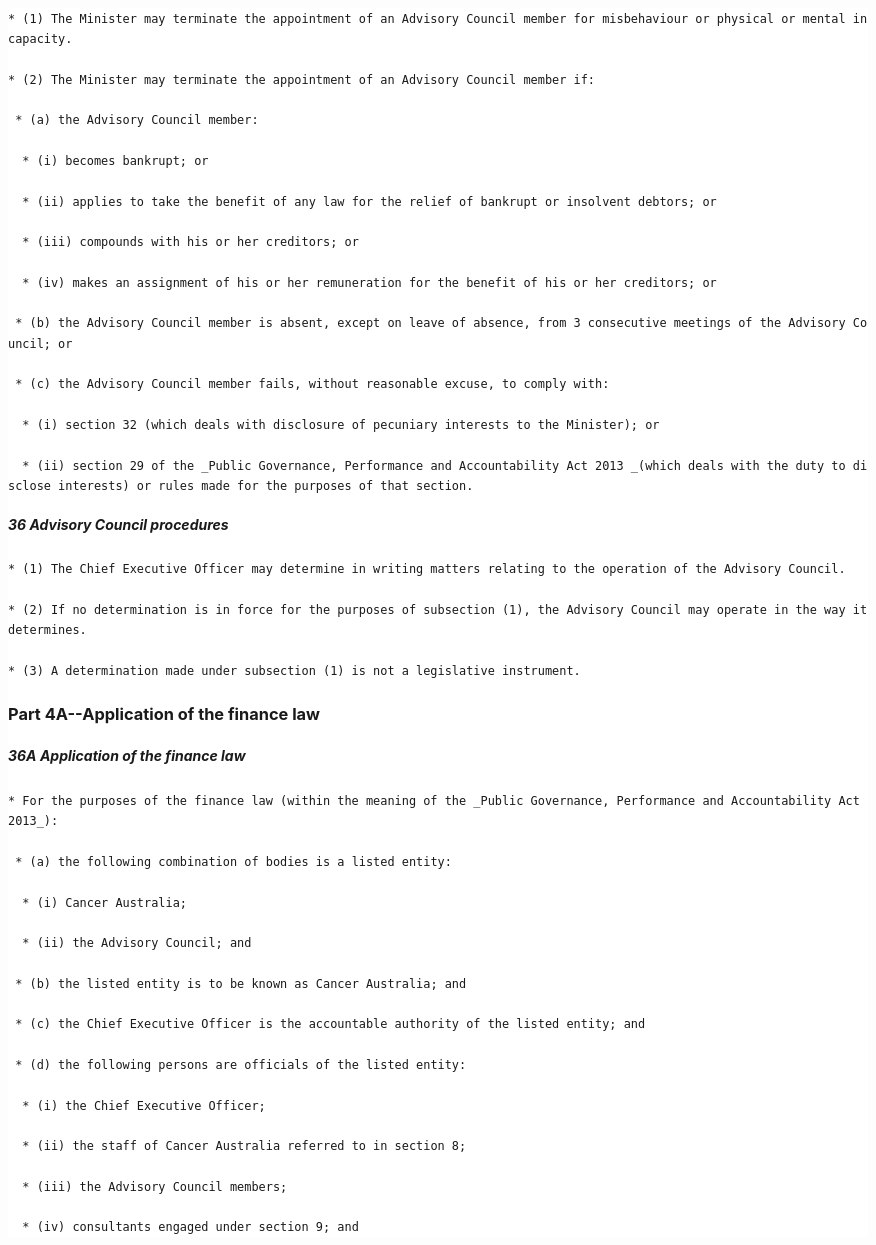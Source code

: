     * (1) The Minister may terminate the appointment of an Advisory Council member for misbehaviour or physical or mental incapacity.

    * (2) The Minister may terminate the appointment of an Advisory Council member if:

     * (a) the Advisory Council member:

      * (i) becomes bankrupt; or

      * (ii) applies to take the benefit of any law for the relief of bankrupt or insolvent debtors; or

      * (iii) compounds with his or her creditors; or

      * (iv) makes an assignment of his or her remuneration for the benefit of his or her creditors; or

     * (b) the Advisory Council member is absent, except on leave of absence, from 3 consecutive meetings of the Advisory Council; or

     * (c) the Advisory Council member fails, without reasonable excuse, to comply with:

      * (i) section 32 (which deals with disclosure of pecuniary interests to the Minister); or

      * (ii) section 29 of the _Public Governance, Performance and Accountability Act 2013 _(which deals with the duty to disclose interests) or rules made for the purposes of that section.

##### 36  Advisory Council procedures

    * (1) The Chief Executive Officer may determine in writing matters relating to the operation of the Advisory Council.

    * (2) If no determination is in force for the purposes of subsection (1), the Advisory Council may operate in the way it determines.

    * (3) A determination made under subsection (1) is not a legislative instrument.

### Part 4A--Application of the finance law

##### 36A  Application of the finance law

    * For the purposes of the finance law (within the meaning of the _Public Governance, Performance and Accountability Act 2013_):

     * (a) the following combination of bodies is a listed entity:

      * (i) Cancer Australia;

      * (ii) the Advisory Council; and

     * (b) the listed entity is to be known as Cancer Australia; and

     * (c) the Chief Executive Officer is the accountable authority of the listed entity; and

     * (d) the following persons are officials of the listed entity:

      * (i) the Chief Executive Officer;

      * (ii) the staff of Cancer Australia referred to in section 8;

      * (iii) the Advisory Council members;

      * (iv) consultants engaged under section 9; and
